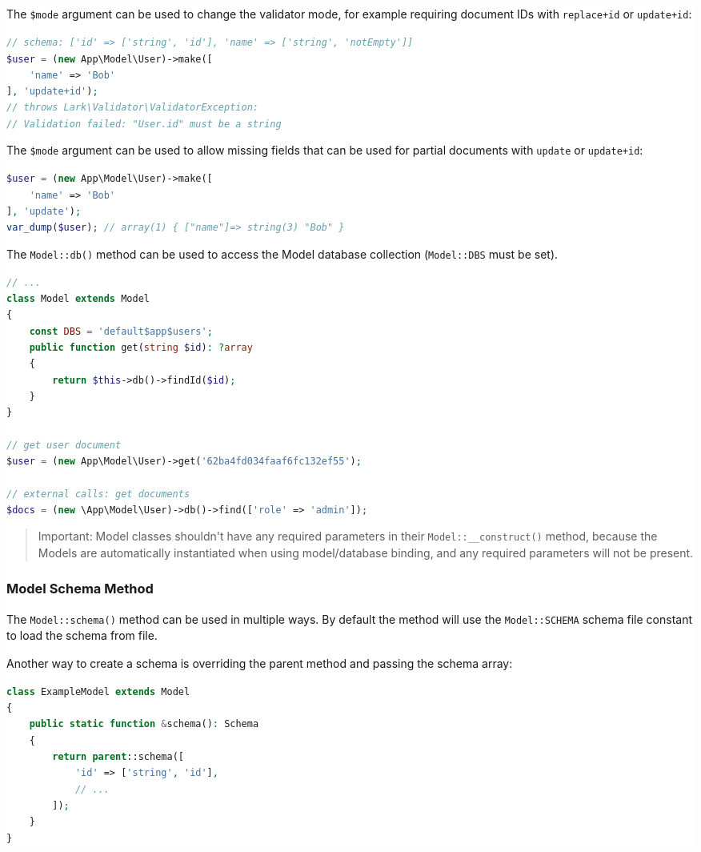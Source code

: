 The `$mode` argument can be used to change the validator mode, for example requiring document IDs with `replace+id` or `update+id`:

```php
// schema: ['id' => ['string', 'id'], 'name' => ['string', 'notEmpty']]
$user = (new App\Model\User)->make([
    'name' => 'Bob'
], 'update+id');
// throws Lark\Validator\ValidatorException:
// Validation failed: "User.id" must be a string
```

The `$mode` argument can be used to allow missing fields that can be used for partial documents with `update` or `update+id`:

```php
$user = (new App\Model\User)->make([
    'name' => 'Bob'
], 'update');
var_dump($user); // array(1) { ["name"]=> string(3) "Bob" }
```

The `Model::db()` method can be used to access the Model database collection (`Model::DBS` must be set).

```php
// ...
class Model extends Model
{
    const DBS = 'default$app$users';
    public function get(string $id): ?array
    {
        return $this->db()->findId($id);
    }
}

// get user document
$user = (new App\Model\User)->get('62ba4fd034faaf6fc132ef55');

// external calls: get documents
$docs = (new \App\Model\User)->db()->find(['role' => 'admin']);
```

> Important: Model classes shouldn't have any required parameters in their `Model::__construct()` method, because the Models are automatically instantiated when using model/database binding, and any required parameters will not be present.

### Model Schema Method

The `Model::schema()` method can be used in multiple ways. By default the method will use the `Model::SCHEMA` schema file constant to load the schema from file.

Another way to create a schema is overriding the parent method and passing the schema array:

```php
class ExampleModel extends Model
{
    public static function &schema(): Schema
    {
        return parent::schema([
            'id' => ['string', 'id'],
            // ...
        ]);
    }
}
```
